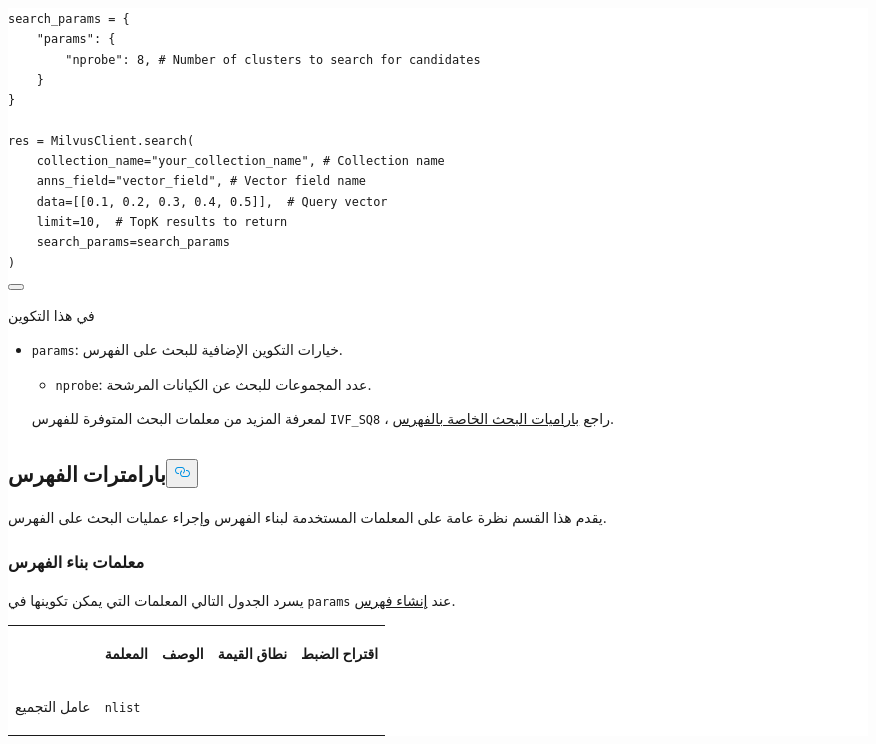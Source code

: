 <pre><code translate="no" class="language-python">search_params = {
    <span class="hljs-string">&quot;params&quot;</span>: {
        <span class="hljs-string">&quot;nprobe&quot;</span>: <span class="hljs-number">8</span>, <span class="hljs-comment"># Number of clusters to search for candidates</span>
    }
}

res = MilvusClient.search(
    collection_name=<span class="hljs-string">&quot;your_collection_name&quot;</span>, <span class="hljs-comment"># Collection name</span>
    anns_field=<span class="hljs-string">&quot;vector_field&quot;</span>, <span class="hljs-comment"># Vector field name</span>
    data=[[<span class="hljs-number">0.1</span>, <span class="hljs-number">0.2</span>, <span class="hljs-number">0.3</span>, <span class="hljs-number">0.4</span>, <span class="hljs-number">0.5</span>]],  <span class="hljs-comment"># Query vector</span>
    limit=<span class="hljs-number">10</span>,  <span class="hljs-comment"># TopK results to return</span>
    search_params=search_params
)
<button class="copy-code-btn"></button></code></pre>
<p>في هذا التكوين</p>
<ul>
<li><p><code translate="no">params</code>: خيارات التكوين الإضافية للبحث على الفهرس.</p>
<ul>
<li><code translate="no">nprobe</code>: عدد المجموعات للبحث عن الكيانات المرشحة.</li>
</ul>
<p>لمعرفة المزيد من معلمات البحث المتوفرة للفهرس <code translate="no">IVF_SQ8</code> ، راجع <a href="/docs/ar/ivf-sq8.md#share-PJhqdqNaNodKiexm6F1cD2IInbe">باراميات البحث الخاصة بالفهرس</a>.</p></li>
</ul>
<h2 id="Index-params" class="common-anchor-header">بارامترات الفهرس<button data-href="#Index-params" class="anchor-icon" translate="no">
      <svg translate="no"
        aria-hidden="true"
        focusable="false"
        height="20"
        version="1.1"
        viewBox="0 0 16 16"
        width="16"
      >
        <path
          fill="#0092E4"
          fill-rule="evenodd"
          d="M4 9h1v1H4c-1.5 0-3-1.69-3-3.5S2.55 3 4 3h4c1.45 0 3 1.69 3 3.5 0 1.41-.91 2.72-2 3.25V8.59c.58-.45 1-1.27 1-2.09C10 5.22 8.98 4 8 4H4c-.98 0-2 1.22-2 2.5S3 9 4 9zm9-3h-1v1h1c1 0 2 1.22 2 2.5S13.98 12 13 12H9c-.98 0-2-1.22-2-2.5 0-.83.42-1.64 1-2.09V6.25c-1.09.53-2 1.84-2 3.25C6 11.31 7.55 13 9 13h4c1.45 0 3-1.69 3-3.5S14.5 6 13 6z"
        ></path>
      </svg>
    </button></h2><p>يقدم هذا القسم نظرة عامة على المعلمات المستخدمة لبناء الفهرس وإجراء عمليات البحث على الفهرس.</p>
<h3 id="Index-building-params" class="common-anchor-header">معلمات بناء الفهرس</h3><p>يسرد الجدول التالي المعلمات التي يمكن تكوينها في <code translate="no">params</code> عند <a href="/docs/ar/ivf-sq8.md#share-X9Y9dTuhDohRRBxSvzBcXmIEnu4">إنشاء فهرس</a>.</p>
<table>
   <tr>
     <th></th>
     <th><p>المعلمة</p></th>
     <th><p>الوصف</p></th>
     <th><p>نطاق القيمة</p></th>
     <th><p>اقتراح الضبط</p></th>
   </tr>
   <tr>
     <td><p>عامل التجميع</p></td>
     <td><p><code translate="no">nlist</code></p></td>